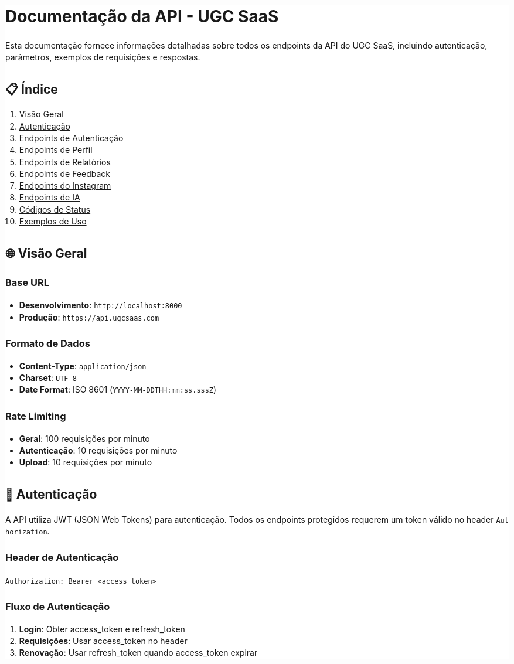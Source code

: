 # Documentação da API - UGC SaaS

Esta documentação fornece informações detalhadas sobre todos os endpoints da API do UGC SaaS, incluindo autenticação, parâmetros, exemplos de requisições e respostas.

## 📋 Índice

1. [Visão Geral](#visão-geral)
2. [Autenticação](#autenticação)
3. [Endpoints de Autenticação](#endpoints-de-autenticação)
4. [Endpoints de Perfil](#endpoints-de-perfil)
5. [Endpoints de Relatórios](#endpoints-de-relatórios)
6. [Endpoints de Feedback](#endpoints-de-feedback)
7. [Endpoints do Instagram](#endpoints-do-instagram)
8. [Endpoints de IA](#endpoints-de-ia)
9. [Códigos de Status](#códigos-de-status)
10. [Exemplos de Uso](#exemplos-de-uso)

## 🌐 Visão Geral

### Base URL
- **Desenvolvimento**: `http://localhost:8000`
- **Produção**: `https://api.ugcsaas.com`

### Formato de Dados
- **Content-Type**: `application/json`
- **Charset**: `UTF-8`
- **Date Format**: ISO 8601 (`YYYY-MM-DDTHH:mm:ss.sssZ`)

### Rate Limiting
- **Geral**: 100 requisições por minuto
- **Autenticação**: 10 requisições por minuto
- **Upload**: 10 requisições por minuto

## 🔐 Autenticação

A API utiliza JWT (JSON Web Tokens) para autenticação. Todos os endpoints protegidos requerem um token válido no header `Authorization`.

### Header de Autenticação
```http
Authorization: Bearer <access_token>
```

### Fluxo de Autenticação
1. **Login**: Obter access_token e refresh_token
2. **Requisições**: Usar access_token no header
3. **Renovação**: Usar refresh_token quando access_token expirar
